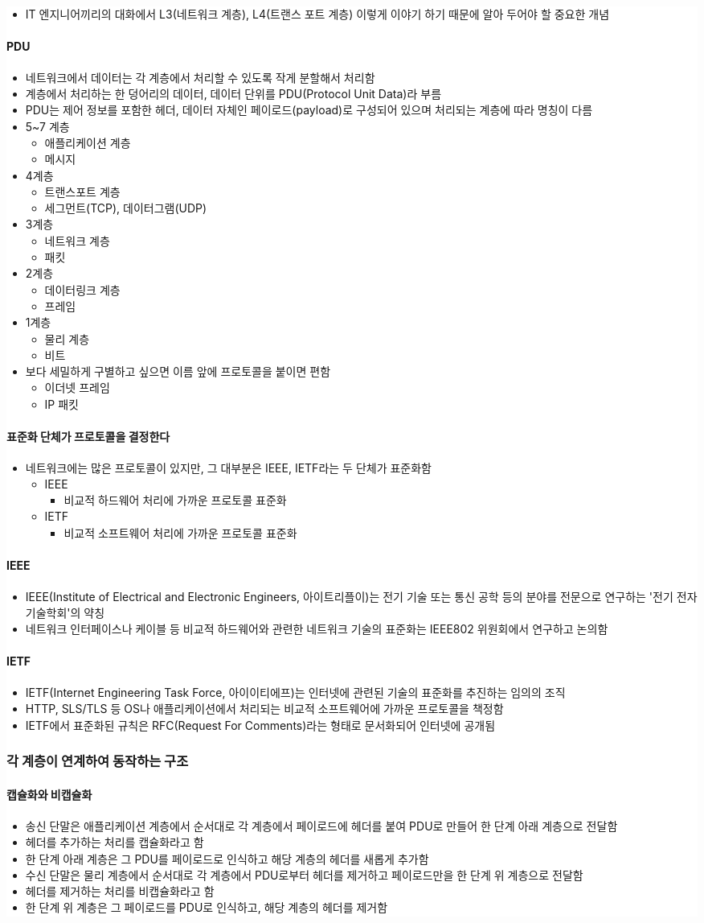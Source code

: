 - IT 엔지니어끼리의 대화에서 L3(네트워크 계층), L4(트랜스 포트 계층) 이렇게 이야기 하기 때문에 알아 두어야 할 중요한 개념

#### PDU

- 네트워크에서 데이터는 각 계층에서 처리할 수 있도록 작게 분할해서 처리함
- 계층에서 처리하는 한 덩어리의 데이터, 데이터 단위를 PDU(Protocol Unit Data)라 부름
- PDU는 제어 정보를 포함한 헤더, 데이터 자체인 페이로드(payload)로 구성되어 있으며 처리되는 계층에 따라 명칭이 다름
- 5~7 계층
  - 애플리케이션 계층
  - 메시지
- 4계층
  - 트랜스포트 계층
  - 세그먼트(TCP), 데이터그램(UDP)
- 3계층
  - 네트워크 계층
  - 패킷
- 2계층
  - 데이터링크 계층
  - 프레임
- 1계층
  - 물리 계층
  - 비트
- 보다 세밀하게 구별하고 싶으면 이름 앞에 프로토콜을 붙이면 편함
  - 이더넷 프레임
  - IP 패킷

#### 표준화 단체가 프로토콜을 결정한다

- 네트워크에는 많은 프로토콜이 있지만, 그 대부분은 IEEE, IETF라는 두 단체가 표준화함
  - IEEE
    - 비교적 하드웨어 처리에 가까운 프로토콜 표준화
  - IETF
    - 비교적 소프트웨어 처리에 가까운 프로토콜 표준화

#### IEEE

- IEEE(Institute of Electrical and Electronic Engineers, 아이트리플이)는 전기 기술 또는 통신 공학 등의 분야를
전문으로 연구하는 '전기 전자 기술학회'의 약칭
- 네트워크 인터페이스나 케이블 등 비교적 하드웨어와 관련한 네트워크 기술의 표준화는 IEEE802 위원회에서 연구하고 논의함

#### IETF

- IETF(Internet Engineering Task Force, 아이이티에프)는 인터넷에 관련된 기술의 표준화를 추진하는 임의의 조직
- HTTP, SLS/TLS 등 OS나 애플리케이션에서 처리되는 비교적 소프트웨어에 가까운 프로토콜을 책정함
- IETF에서 표준화된 규칙은 RFC(Request For Comments)라는 형태로 문서화되어 인터넷에 공개됨

### 각 계층이 연계하여 동작하는 구조

#### 캡슐화와 비캡슐화

- 송신 단말은 애플리케이션 계층에서 순서대로 각 계층에서 페이로드에 헤더를 붙여 PDU로 만들어 한 단계 아래 계층으로 전달함
- 헤더를 추가하는 처리를 캡슐화라고 함
- 한 단계 아래 계층은 그 PDU를 페이로드로 인식하고 해당 계층의 헤더를 새롭게 추가함
- 수신 단말은 물리 계층에서 순서대로 각 계층에서 PDU로부터 헤더를 제거하고 페이로드만을 한 단계 위 계층으로 전달함
- 헤더를 제거하는 처리를 비캡슐화라고 함
- 한 단계 위 계층은 그 페이로드를 PDU로 인식하고, 해당 계층의 헤더를 제거함

